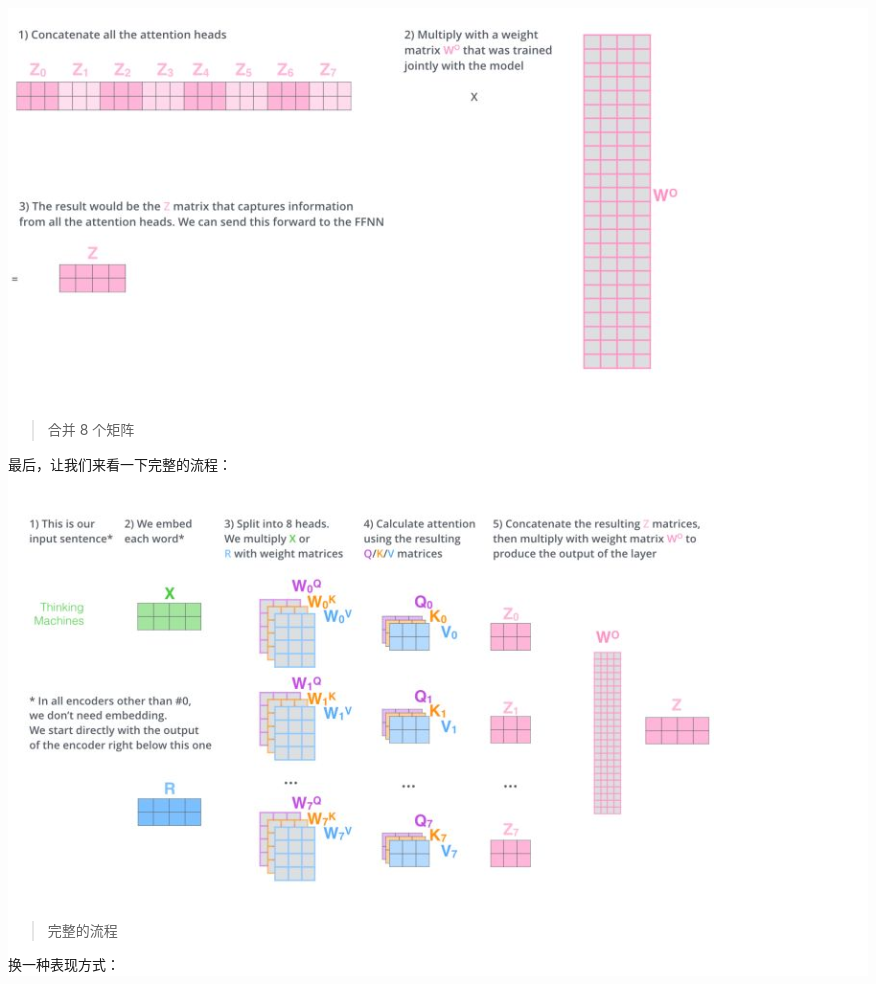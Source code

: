 ![此次是图片，手机可能打不开](img/20200624090026.png)
> 合并 8 个矩阵

最后，让我们来看一下完整的流程：

![此次是图片，手机可能打不开](img/20200624090034.png)
> 完整的流程

换一种表现方式：

